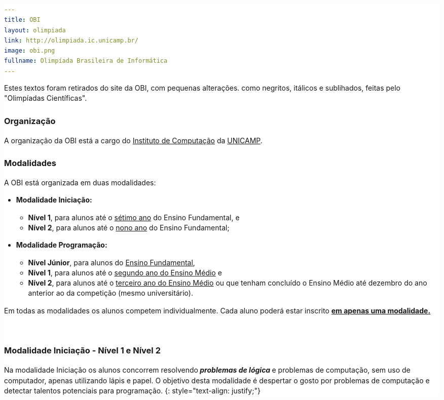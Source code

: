 ```yaml
---
title: OBI
layout: olimpiada
link: http://olimpiada.ic.unicamp.br/
image: obi.png
fullname: Olimpíada Brasileira de Informática
---
```


Estes textos foram retirados do site da OBI, com pequenas alterações. como negritos, itálicos e sublihados, feitas pelo \"Olimpíadas Científicas\".

### Organização

  
A organização da OBI está a cargo do [Instituto de Computação][2] da [UNICAMP][3].

### Modalidades

  
A OBI está organizada em duas modalidades:

* **Modalidade Iniciação:**
  * **Nível 1**, para alunos até o <span style="text-decoration: underline;">sétimo ano</span> do Ensino Fundamental, e
  * **Nível 2**, para alunos até o <span style="text-decoration: underline;">nono ano</span> do Ensino Fundamental;
    


* **Modalidade Programação:**
  * **Nível Júnior**, para alunos do <span style="text-decoration: underline;">Ensino Fundamental</span>,
  * **Nível 1**, para alunos até o <span style="text-decoration: underline;">segundo ano do Ensino Médio</span> e
  * **Nível 2**, para alunos até o <span style="text-decoration: underline;">terceiro ano do Ensino Médio</span> ou que tenham concluído o Ensino Médio até dezembro do ano anterior ao da competição (mesmo universitário).
    
  
Em todas as modalidades os alunos competem individualmente. Cada aluno poderá estar inscrito <span style="text-decoration: underline;">**em apenas uma modalidade.**</span>

 

### Modalidade Iniciação - Nível 1 e Nível 2



Na modalidade Iniciação os alunos concorrem resolvendo<em><strong> problemas de lógica </strong></em>e problemas de computação, sem uso de computador, apenas utilizando lápis e papel. O objetivo desta modalidade é
despertar o gosto por problemas de computação e detectar talentos potenciais para programação.
{: style="text-align: justify;"}

  



[1]: http://olimpiada.ic.unicamp.br/ "OBI - Olimpíada Brasileira de Informática"
[2]: http://www.dcc.unicamp.br/
[3]: http://www.unicamp.br/
[4]: http://olimpiada.ic.unicamp.br/info_geral/programacao/programacao_nivel1/dicas
[5]: http://olimpiada.ic.unicamp.br/info_geral
[6]: /estudo/informatica/
[7]: /olimpiadas/internacionais/ioi/